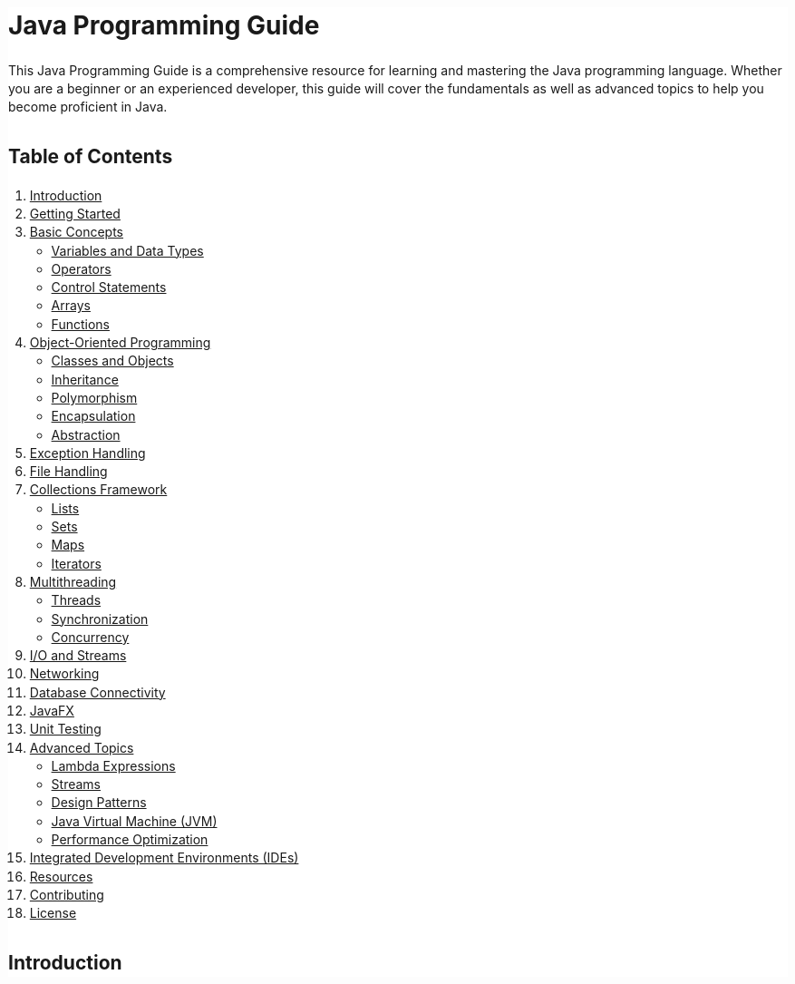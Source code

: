 # Java Programming Guide

This Java Programming Guide is a comprehensive resource for learning and mastering the Java programming language. Whether you are a beginner or an experienced developer, this guide will cover the fundamentals as well as advanced topics to help you become proficient in Java.

## Table of Contents

1. [Introduction](#introduction)
2. [Getting Started](#getting-started)
3. [Basic Concepts](#basic-concepts)
    - [Variables and Data Types](#variables-and-data-types)
    - [Operators](#operators)
    - [Control Statements](#control-statements)
    - [Arrays](#arrays)
    - [Functions](#functions)
4. [Object-Oriented Programming](#object-oriented-programming)
    - [Classes and Objects](#classes-and-objects)
    - [Inheritance](#inheritance)
    - [Polymorphism](#polymorphism)
    - [Encapsulation](#encapsulation)
    - [Abstraction](#abstraction)
5. [Exception Handling](#exception-handling)
6. [File Handling](#file-handling)
7. [Collections Framework](#collections-framework)
    - [Lists](#lists)
    - [Sets](#sets)
    - [Maps](#maps)
    - [Iterators](#iterators)
8. [Multithreading](#multithreading)
    - [Threads](#threads)
    - [Synchronization](#synchronization)
    - [Concurrency](#concurrency)
9. [I/O and Streams](#io-and-streams)
10. [Networking](#networking)
11. [Database Connectivity](#database-connectivity)
12. [JavaFX](#javafx)
13. [Unit Testing](#unit-testing)
14. [Advanced Topics](#advanced-topics)
    - [Lambda Expressions](#lambda-expressions)
    - [Streams](#streams)
    - [Design Patterns](#design-patterns)
    - [Java Virtual Machine (JVM)](#java-virtual-machine)
    - [Performance Optimization](#performance-optimization)
15. [Integrated Development Environments (IDEs)](#ides)
16. [Resources](#resources)
17. [Contributing](#contributing)
18. [License](#license)

## Introduction
